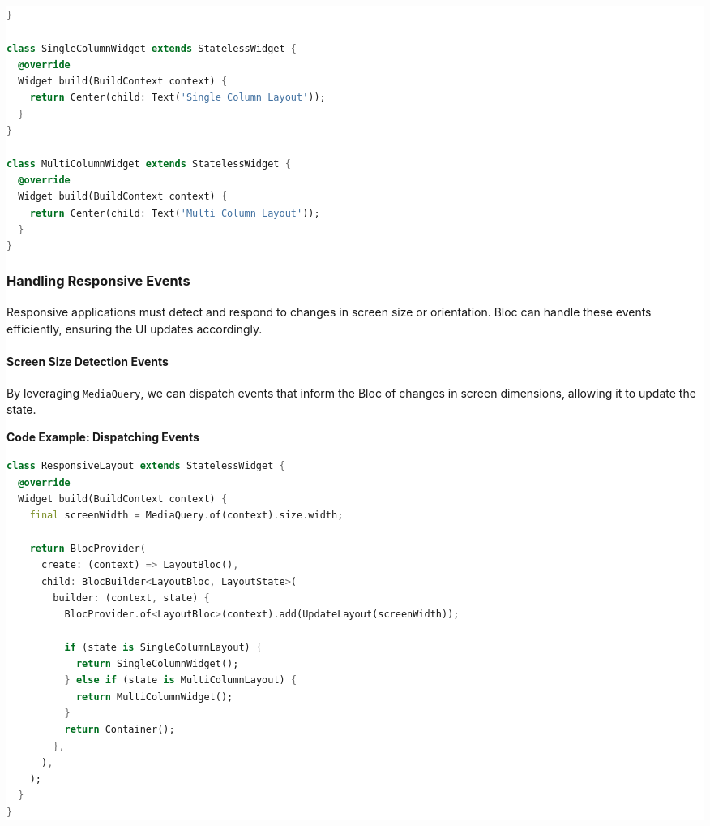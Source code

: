 ```dart
}

class SingleColumnWidget extends StatelessWidget {
  @override
  Widget build(BuildContext context) {
    return Center(child: Text('Single Column Layout'));
  }
}

class MultiColumnWidget extends StatelessWidget {
  @override
  Widget build(BuildContext context) {
    return Center(child: Text('Multi Column Layout'));
  }
}
```

### Handling Responsive Events

Responsive applications must detect and respond to changes in screen size or orientation. Bloc can handle these events efficiently, ensuring the UI updates accordingly.

#### Screen Size Detection Events

By leveraging `MediaQuery`, we can dispatch events that inform the Bloc of changes in screen dimensions, allowing it to update the state.

**Code Example: Dispatching Events**

```dart
class ResponsiveLayout extends StatelessWidget {
  @override
  Widget build(BuildContext context) {
    final screenWidth = MediaQuery.of(context).size.width;

    return BlocProvider(
      create: (context) => LayoutBloc(),
      child: BlocBuilder<LayoutBloc, LayoutState>(
        builder: (context, state) {
          BlocProvider.of<LayoutBloc>(context).add(UpdateLayout(screenWidth));

          if (state is SingleColumnLayout) {
            return SingleColumnWidget();
          } else if (state is MultiColumnLayout) {
            return MultiColumnWidget();
          }
          return Container();
        },
      ),
    );
  }
}
```
